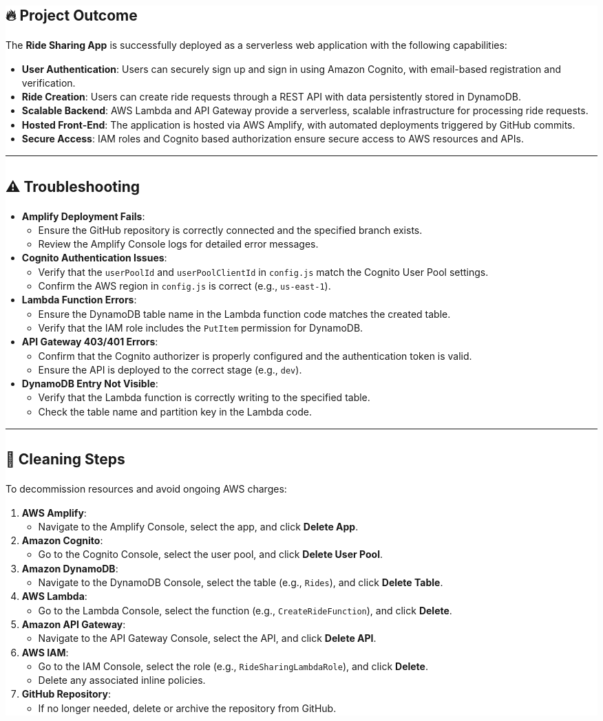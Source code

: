 
## 🔥 Project Outcome

The **Ride Sharing App** is successfully deployed as a serverless web application with the following capabilities:

- **User Authentication**: Users can securely sign up and sign in using Amazon Cognito, with email-based registration and verification.
- **Ride Creation**: Users can create ride requests through a REST API with data persistently stored in DynamoDB.
- **Scalable Backend**: AWS Lambda and API Gateway provide a serverless, scalable infrastructure for processing ride requests.
- **Hosted Front-End**: The application is hosted via AWS Amplify, with automated deployments triggered by GitHub commits.
- **Secure Access**: IAM roles and Cognito based authorization ensure secure access to AWS resources and APIs.

---

## ⚠️ Troubleshooting

- **Amplify Deployment Fails**:
  - Ensure the GitHub repository is correctly connected and the specified branch exists.
  - Review the Amplify Console logs for detailed error messages.
- **Cognito Authentication Issues**:
  - Verify that the `userPoolId` and `userPoolClientId` in `config.js` match the Cognito User Pool settings.
  - Confirm the AWS region in `config.js` is correct (e.g., `us-east-1`).
- **Lambda Function Errors**:
  - Ensure the DynamoDB table name in the Lambda function code matches the created table.
  - Verify that the IAM role includes the `PutItem` permission for DynamoDB.
- **API Gateway 403/401 Errors**:
  - Confirm that the Cognito authorizer is properly configured and the authentication token is valid.
  - Ensure the API is deployed to the correct stage (e.g., `dev`).
- **DynamoDB Entry Not Visible**:
  - Verify that the Lambda function is correctly writing to the specified table.
  - Check the table name and partition key in the Lambda code.

---

## 🚮 Cleaning Steps

To decommission resources and avoid ongoing AWS charges:

1. **AWS Amplify**:
   - Navigate to the Amplify Console, select the app, and click **Delete App**.
2. **Amazon Cognito**:
   - Go to the Cognito Console, select the user pool, and click **Delete User Pool**.
3. **Amazon DynamoDB**:
   - Navigate to the DynamoDB Console, select the table (e.g., `Rides`), and click **Delete Table**.
4. **AWS Lambda**:
   - Go to the Lambda Console, select the function (e.g., `CreateRideFunction`), and click **Delete**.
5. **Amazon API Gateway**:
   - Navigate to the API Gateway Console, select the API, and click **Delete API**.
6. **AWS IAM**:
   - Go to the IAM Console, select the role (e.g., `RideSharingLambdaRole`), and click **Delete**.
   - Delete any associated inline policies.
7. **GitHub Repository**:
   - If no longer needed, delete or archive the repository from GitHub.
